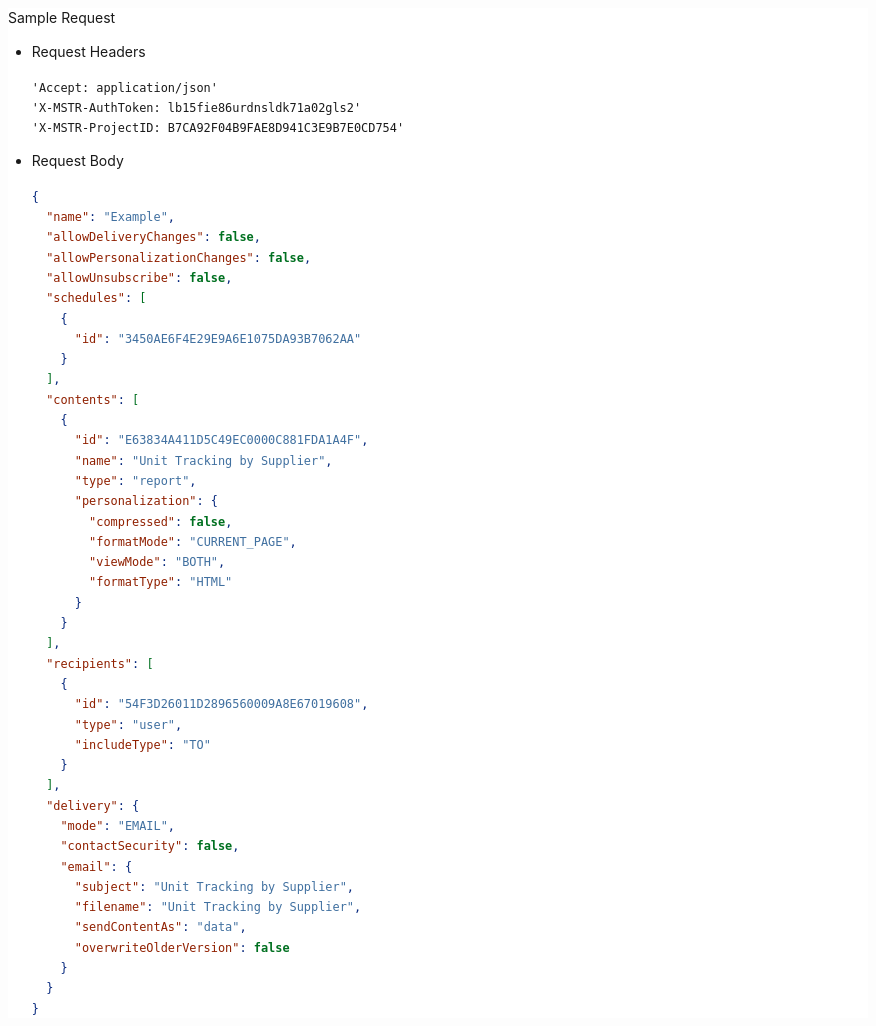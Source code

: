 Sample Request

- Request Headers

  ```http
  'Accept: application/json'
  'X-MSTR-AuthToken: lb15fie86urdnsldk71a02gls2'
  'X-MSTR-ProjectID: B7CA92F04B9FAE8D941C3E9B7E0CD754'
  ```

- Request Body

  ```json
  {
    "name": "Example",
    "allowDeliveryChanges": false,
    "allowPersonalizationChanges": false,
    "allowUnsubscribe": false,
    "schedules": [
      {
        "id": "3450AE6F4E29E9A6E1075DA93B7062AA"
      }
    ],
    "contents": [
      {
        "id": "E63834A411D5C49EC0000C881FDA1A4F",
        "name": "Unit Tracking by Supplier",
        "type": "report",
        "personalization": {
          "compressed": false,
          "formatMode": "CURRENT_PAGE",
          "viewMode": "BOTH",
          "formatType": "HTML"
        }
      }
    ],
    "recipients": [
      {
        "id": "54F3D26011D2896560009A8E67019608",
        "type": "user",
        "includeType": "TO"
      }
    ],
    "delivery": {
      "mode": "EMAIL",
      "contactSecurity": false,
      "email": {
        "subject": "Unit Tracking by Supplier",
        "filename": "Unit Tracking by Supplier",
        "sendContentAs": "data",
        "overwriteOlderVersion": false
      }
    }
  }
  ```
